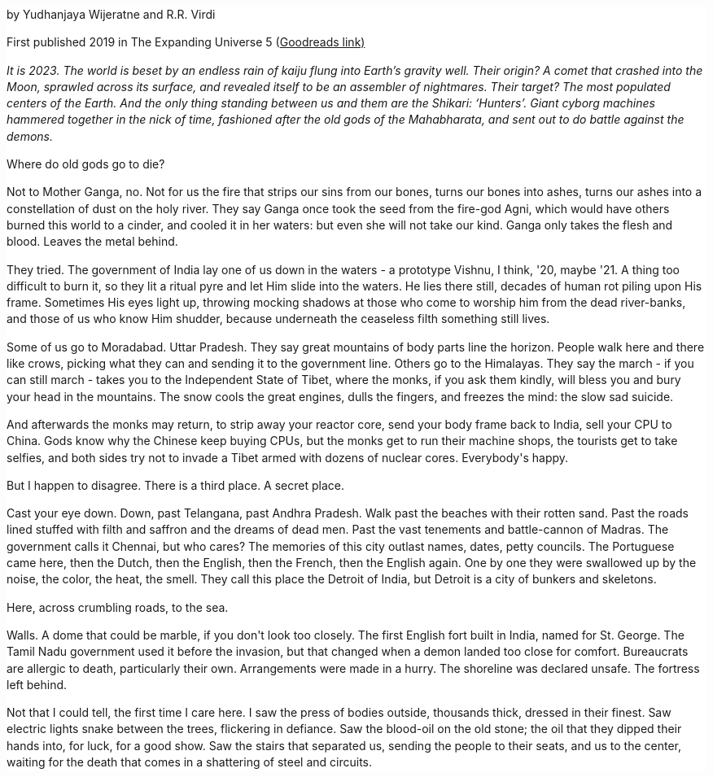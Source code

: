 by Yudhanjaya Wijeratne and R.R. Virdi

First published 2019 in The Expanding Universe 5 ([Goodreads link)](https://www.goodreads.com/book/show/51575149-the-expanding-universe-5)

_It is 2023. The world is beset by an endless rain of kaiju flung into Earth’s gravity well. Their origin? A comet that crashed into the Moon, sprawled across its surface, and revealed itself to be an assembler of nightmares. Their target? The most populated centers of the Earth. And the only thing standing between us and them are the Shikari: ‘Hunters’. Giant cyborg machines hammered together in the nick of time, fashioned after the old gods of the Mahabharata, and sent out to do battle against the demons._

Where do old gods go to die?

Not to Mother Ganga, no. Not for us the fire that strips our sins from our bones, turns our bones into ashes, turns our ashes into a constellation of dust on the holy river. They say Ganga once took the seed from the fire-god Agni, which would have others burned this world to a cinder, and cooled it in her waters: but even she will not take our kind. Ganga only takes the flesh and blood. Leaves the metal behind.

They tried. The government of India lay one of us down in the waters - a prototype Vishnu, I think, '20, maybe '21. A thing too difficult to burn it, so they lit a ritual pyre and let Him slide into the waters. He lies there still, decades of human rot piling upon His frame. Sometimes His eyes light up, throwing mocking shadows at those who come to worship him from the dead river-banks, and those of us who know Him shudder, because underneath the ceaseless filth something still lives.

Some of us go to Moradabad. Uttar Pradesh. They say great mountains of body parts line the horizon. People walk here and there like crows, picking what they can and sending it to the government line. Others go to the Himalayas. They say the march - if you can still march - takes you to the Independent State of Tibet, where the monks, if you ask them kindly, will bless you and bury your head in the mountains. The snow cools the great engines, dulls the fingers, and freezes the mind: the slow sad suicide.

And afterwards the monks may return, to strip away your reactor core, send your body frame back to India, sell your CPU to China. Gods know why the Chinese keep buying CPUs, but the monks get to run their machine shops, the tourists get to take selfies, and both sides try not to invade a Tibet armed with dozens of nuclear cores. Everybody's happy.

But I happen to disagree. There is a third place. A secret place.

Cast your eye down. Down, past Telangana, past Andhra Pradesh. Walk past the beaches with their rotten sand. Past the roads lined stuffed with filth and saffron and the dreams of dead men. Past the vast tenements and battle-cannon of Madras. The government calls it Chennai, but who cares? The memories of this city outlast names, dates, petty councils. The Portuguese came here, then the Dutch, then the English, then the French, then the English again. One by one they were swallowed up by the noise, the color, the heat, the smell. They call this place the Detroit of India, but Detroit is a city of bunkers and skeletons.

Here, across crumbling roads, to the sea.

Walls. A dome that could be marble, if you don't look too closely. The first English fort built in India, named for St. George. The Tamil Nadu government used it before the invasion, but that changed when a demon landed too close for comfort. Bureaucrats are allergic to death, particularly their own. Arrangements were made in a hurry. The shoreline was declared unsafe. The fortress left behind.

Not that I could tell, the first time I care here. I saw the press of bodies outside, thousands thick, dressed in their finest. Saw electric lights snake between the trees, flickering in defiance. Saw the blood-oil on the old stone; the oil that they dipped their hands into, for luck, for a good show. Saw the stairs that separated us, sending the people to their seats, and us to the center, waiting for the death that comes in a shattering of steel and circuits.

